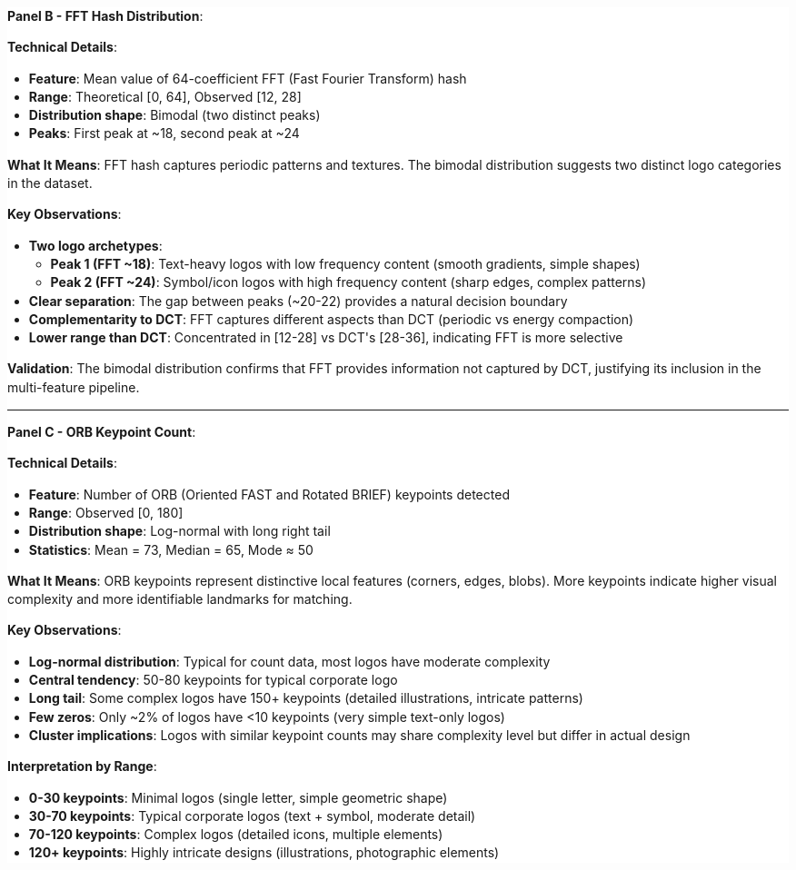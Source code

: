 
**Panel B - FFT Hash Distribution**:

**Technical Details**:
- **Feature**: Mean value of 64-coefficient FFT (Fast Fourier Transform) hash  
- **Range**: Theoretical [0, 64], Observed [12, 28]
- **Distribution shape**: Bimodal (two distinct peaks)
- **Peaks**: First peak at ~18, second peak at ~24

**What It Means**:
FFT hash captures periodic patterns and textures. The bimodal distribution suggests two distinct logo categories in the dataset.

**Key Observations**:
- **Two logo archetypes**:
  - **Peak 1 (FFT ~18)**: Text-heavy logos with low frequency content (smooth gradients, simple shapes)
  - **Peak 2 (FFT ~24)**: Symbol/icon logos with high frequency content (sharp edges, complex patterns)
- **Clear separation**: The gap between peaks (~20-22) provides a natural decision boundary
- **Complementarity to DCT**: FFT captures different aspects than DCT (periodic vs energy compaction)
- **Lower range than DCT**: Concentrated in [12-28] vs DCT's [28-36], indicating FFT is more selective

**Validation**:
The bimodal distribution confirms that FFT provides information not captured by DCT, justifying its inclusion in the multi-feature pipeline.

---

**Panel C - ORB Keypoint Count**:

**Technical Details**:
- **Feature**: Number of ORB (Oriented FAST and Rotated BRIEF) keypoints detected
- **Range**: Observed [0, 180]
- **Distribution shape**: Log-normal with long right tail
- **Statistics**: Mean = 73, Median = 65, Mode ≈ 50

**What It Means**:
ORB keypoints represent distinctive local features (corners, edges, blobs). More keypoints indicate higher visual complexity and more identifiable landmarks for matching.

**Key Observations**:
- **Log-normal distribution**: Typical for count data, most logos have moderate complexity
- **Central tendency**: 50-80 keypoints for typical corporate logo
- **Long tail**: Some complex logos have 150+ keypoints (detailed illustrations, intricate patterns)
- **Few zeros**: Only ~2% of logos have <10 keypoints (very simple text-only logos)
- **Cluster implications**: Logos with similar keypoint counts may share complexity level but differ in actual design

**Interpretation by Range**:
- **0-30 keypoints**: Minimal logos (single letter, simple geometric shape)
- **30-70 keypoints**: Typical corporate logos (text + symbol, moderate detail)
- **70-120 keypoints**: Complex logos (detailed icons, multiple elements)
- **120+ keypoints**: Highly intricate designs (illustrations, photographic elements)
